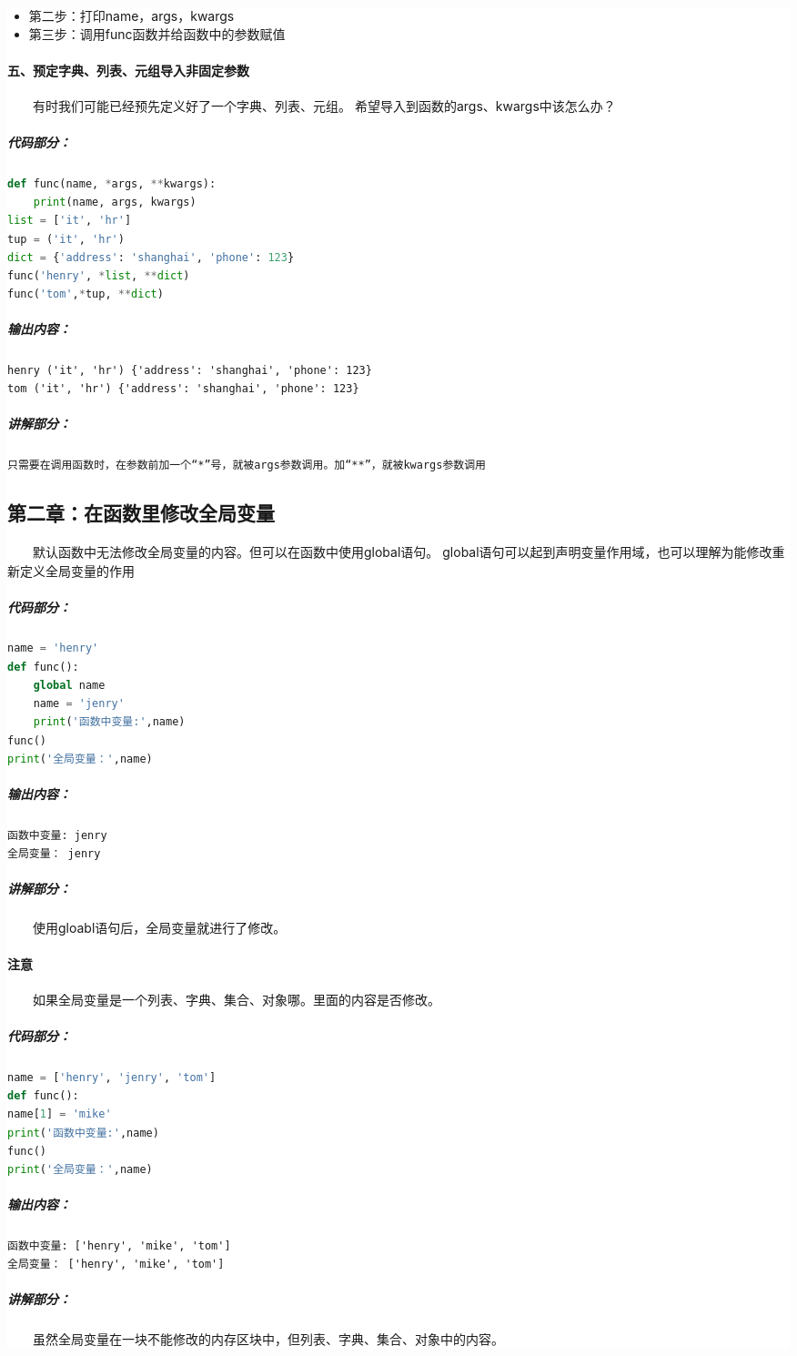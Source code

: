 - 第二步：打印name，args，kwargs
- 第三步：调用func函数并给函数中的参数赋值

#### **五、预定字典、列表、元组导入非固定参数**
&emsp;&emsp;有时我们可能已经预先定义好了一个字典、列表、元组。
希望导入到函数的args、kwargs中该怎么办？
##### **代码部分：**
```python
def func(name, *args, **kwargs):
    print(name, args, kwargs)
list = ['it', 'hr']
tup = ('it', 'hr')
dict = {'address': 'shanghai', 'phone': 123}
func('henry', *list, **dict)
func('tom',*tup, **dict)
```
##### **输出内容：**
```text
henry ('it', 'hr') {'address': 'shanghai', 'phone': 123}
tom ('it', 'hr') {'address': 'shanghai', 'phone': 123}
```
##### **讲解部分：**
    只需要在调用函数时，在参数前加一个“*”号，就被args参数调用。加“**”，就被kwargs参数调用

## **第二章：在函数里修改全局变量**
&emsp;&emsp;默认函数中无法修改全局变量的内容。但可以在函数中使用global语句。
global语句可以起到声明变量作用域，也可以理解为能修改重新定义全局变量的作用
##### **代码部分：**
```python
name = 'henry'
def func():
    global name
    name = 'jenry'
    print('函数中变量:',name)
func()
print('全局变量：',name)
```
##### **输出内容：**
```text
函数中变量: jenry
全局变量： jenry
```
##### **讲解部分：**
&emsp;&emsp;使用gloabl语句后，全局变量就进行了修改。
#### **注意**
&emsp;&emsp;如果全局变量是一个列表、字典、集合、对象哪。里面的内容是否修改。
##### **代码部分：**
```python
name = ['henry', 'jenry', 'tom']
def func():
name[1] = 'mike'
print('函数中变量:',name)
func()
print('全局变量：',name)
```
##### **输出内容：**
```text
函数中变量: ['henry', 'mike', 'tom']
全局变量： ['henry', 'mike', 'tom']
```
##### **讲解部分：**
&emsp;&emsp;虽然全局变量在一块不能修改的内存区块中，但列表、字典、集合、对象中的内容。